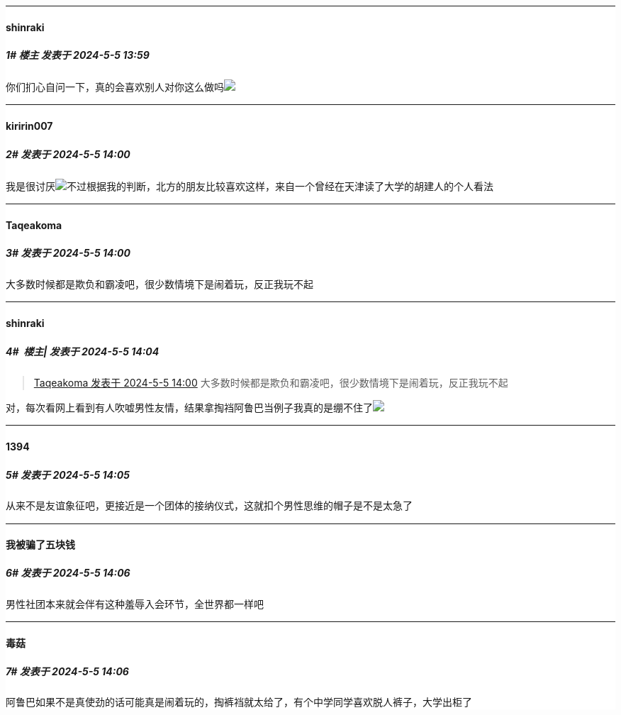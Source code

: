 ﻿
*****

####  shinraki  
##### 1#       楼主       发表于 2024-5-5 13:59

你们扪心自问一下，真的会喜欢别人对你这么做吗<img src="https://static.saraba1st.com/image/smiley/face2017/001.png" referrerpolicy="no-referrer">

*****

####  kiririn007  
##### 2#       发表于 2024-5-5 14:00

我是很讨厌<img src="https://static.saraba1st.com/image/smiley/face2017/049.png" referrerpolicy="no-referrer">不过根据我的判断，北方的朋友比较喜欢这样，来自一个曾经在天津读了大学的胡建人的个人看法

*****

####  Taqeakoma  
##### 3#       发表于 2024-5-5 14:00

大多数时候都是欺负和霸凌吧，很少数情境下是闹着玩，反正我玩不起

*****

####  shinraki  
##### 4#         楼主| 发表于 2024-5-5 14:04

<blockquote><a href="httphttps://bbs.saraba1st.com/2b/forum.php?mod=redirect&amp;goto=findpost&amp;pid=64816559&amp;ptid=2182570" target="_blank">Taqeakoma 发表于 2024-5-5 14:00</a>
大多数时候都是欺负和霸凌吧，很少数情境下是闹着玩，反正我玩不起</blockquote>
对，每次看网上看到有人吹嘘男性友情，结果拿掏裆阿鲁巴当例子我真的是绷不住了<img src="https://static.saraba1st.com/image/smiley/face2017/022.png" referrerpolicy="no-referrer">

*****

####  1394  
##### 5#       发表于 2024-5-5 14:05

从来不是友谊象征吧，更接近是一个团体的接纳仪式，这就扣个男性思维的帽子是不是太急了

*****

####  我被骗了五块钱  
##### 6#       发表于 2024-5-5 14:06

男性社团本来就会伴有这种羞辱入会环节，全世界都一样吧

*****

####  毒菇  
##### 7#       发表于 2024-5-5 14:06

阿鲁巴如果不是真使劲的话可能真是闹着玩的，掏裤裆就太给了，有个中学同学喜欢脱人裤子，大学出柜了
